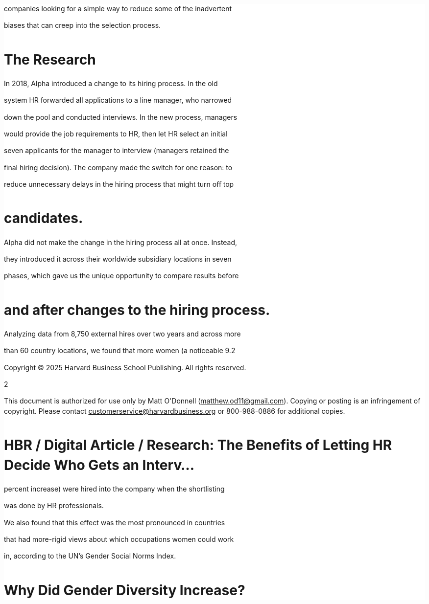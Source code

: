 companies looking for a simple way to reduce some of the inadvertent

biases that can creep into the selection process.

# The Research

In 2018, Alpha introduced a change to its hiring process. In the old

system HR forwarded all applications to a line manager, who narrowed

down the pool and conducted interviews. In the new process, managers

would provide the job requirements to HR, then let HR select an initial

seven applicants for the manager to interview (managers retained the

ﬁnal hiring decision). The company made the switch for one reason: to

reduce unnecessary delays in the hiring process that might turn oﬀ top

# candidates.

Alpha did not make the change in the hiring process all at once. Instead,

they introduced it across their worldwide subsidiary locations in seven

phases, which gave us the unique opportunity to compare results before

# and after changes to the hiring process.

Analyzing data from 8,750 external hires over two years and across more

than 60 country locations, we found that more women (a noticeable 9.2

Copyright © 2025 Harvard Business School Publishing. All rights reserved.

2

This document is authorized for use only by Matt O'Donnell (matthew.od11@gmail.com). Copying or posting is an infringement of copyright. Please contact customerservice@harvardbusiness.org or 800-988-0886 for additional copies.

# HBR / Digital Article / Research: The Benefits of Letting HR Decide Who Gets an Interv…

percent increase) were hired into the company when the shortlisting

was done by HR professionals.

We also found that this eﬀect was the most pronounced in countries

that had more-rigid views about which occupations women could work

in, according to the UN’s Gender Social Norms Index.

# Why Did Gender Diversity Increase?
